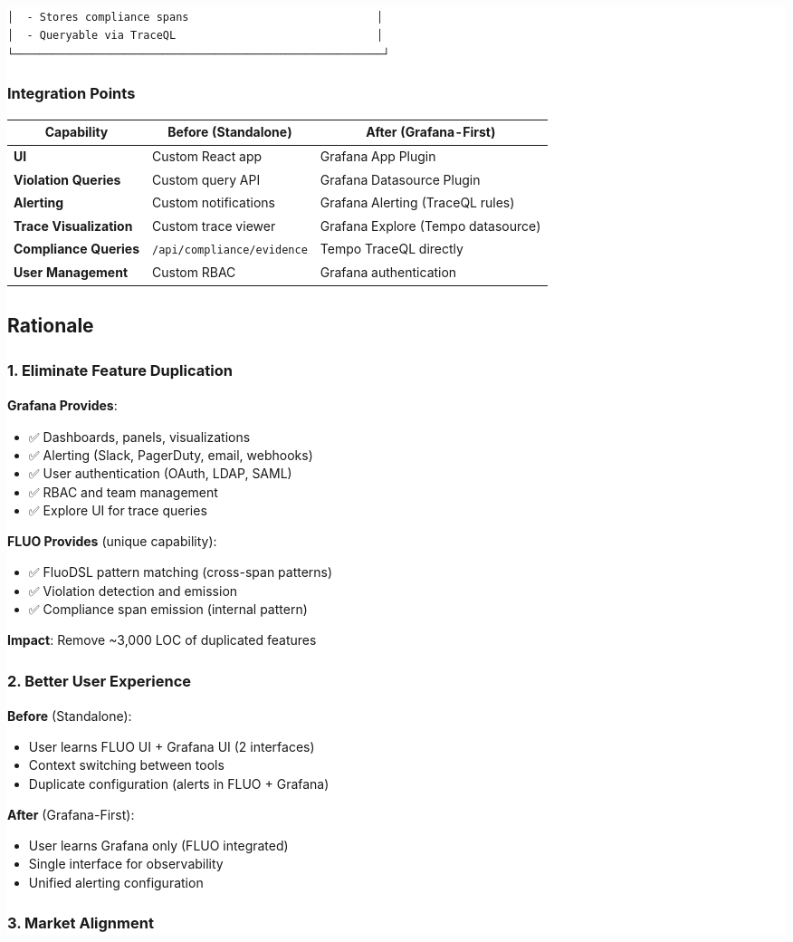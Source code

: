 ```
│  - Stores compliance spans                             │
│  - Queryable via TraceQL                               │
└─────────────────────────────────────────────────────────┘
```

### Integration Points

| Capability | Before (Standalone) | After (Grafana-First) |
|------------|---------------------|----------------------|
| **UI** | Custom React app | Grafana App Plugin |
| **Violation Queries** | Custom query API | Grafana Datasource Plugin |
| **Alerting** | Custom notifications | Grafana Alerting (TraceQL rules) |
| **Trace Visualization** | Custom trace viewer | Grafana Explore (Tempo datasource) |
| **Compliance Queries** | `/api/compliance/evidence` | Tempo TraceQL directly |
| **User Management** | Custom RBAC | Grafana authentication |

## Rationale

### 1. Eliminate Feature Duplication

**Grafana Provides**:
- ✅ Dashboards, panels, visualizations
- ✅ Alerting (Slack, PagerDuty, email, webhooks)
- ✅ User authentication (OAuth, LDAP, SAML)
- ✅ RBAC and team management
- ✅ Explore UI for trace queries

**FLUO Provides** (unique capability):
- ✅ FluoDSL pattern matching (cross-span patterns)
- ✅ Violation detection and emission
- ✅ Compliance span emission (internal pattern)

**Impact**: Remove ~3,000 LOC of duplicated features

### 2. Better User Experience

**Before** (Standalone):
- User learns FLUO UI + Grafana UI (2 interfaces)
- Context switching between tools
- Duplicate configuration (alerts in FLUO + Grafana)

**After** (Grafana-First):
- User learns Grafana only (FLUO integrated)
- Single interface for observability
- Unified alerting configuration

### 3. Market Alignment
